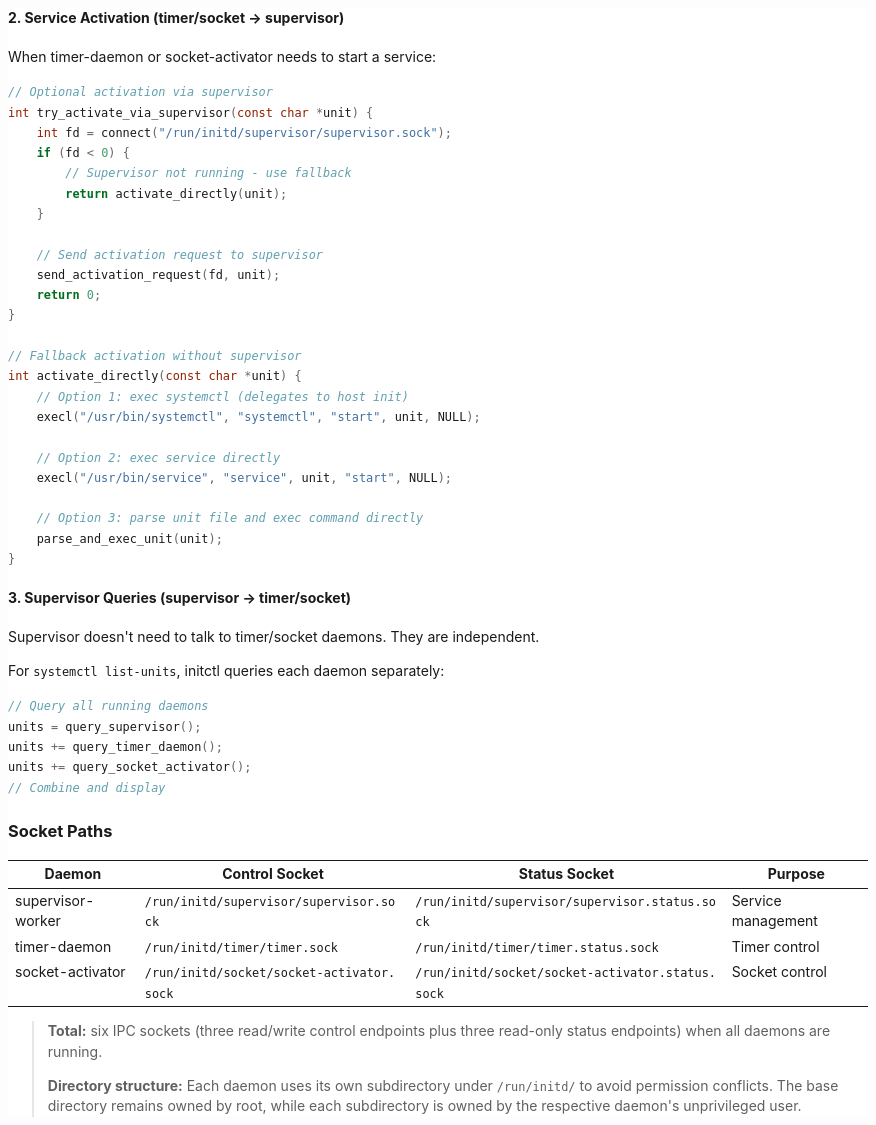 #### 2. Service Activation (timer/socket → supervisor)
When timer-daemon or socket-activator needs to start a service:

```c
// Optional activation via supervisor
int try_activate_via_supervisor(const char *unit) {
    int fd = connect("/run/initd/supervisor/supervisor.sock");
    if (fd < 0) {
        // Supervisor not running - use fallback
        return activate_directly(unit);
    }

    // Send activation request to supervisor
    send_activation_request(fd, unit);
    return 0;
}

// Fallback activation without supervisor
int activate_directly(const char *unit) {
    // Option 1: exec systemctl (delegates to host init)
    execl("/usr/bin/systemctl", "systemctl", "start", unit, NULL);

    // Option 2: exec service directly
    execl("/usr/bin/service", "service", unit, "start", NULL);

    // Option 3: parse unit file and exec command directly
    parse_and_exec_unit(unit);
}
```

#### 3. Supervisor Queries (supervisor → timer/socket)
Supervisor doesn't need to talk to timer/socket daemons. They are independent.

For `systemctl list-units`, initctl queries each daemon separately:
```c
// Query all running daemons
units = query_supervisor();
units += query_timer_daemon();
units += query_socket_activator();
// Combine and display
```

### Socket Paths

| Daemon | Control Socket | Status Socket | Purpose |
|--------|---------------|---------------|----------|
| supervisor-worker | `/run/initd/supervisor/supervisor.sock` | `/run/initd/supervisor/supervisor.status.sock` | Service management |
| timer-daemon | `/run/initd/timer/timer.sock` | `/run/initd/timer/timer.status.sock` | Timer control |
| socket-activator | `/run/initd/socket/socket-activator.sock` | `/run/initd/socket/socket-activator.status.sock` | Socket control |

> **Total:** six IPC sockets (three read/write control endpoints plus three read-only status endpoints) when all daemons are running.
>
> **Directory structure:** Each daemon uses its own subdirectory under `/run/initd/` to avoid permission conflicts. The base directory remains owned by root, while each subdirectory is owned by the respective daemon's unprivileged user.
